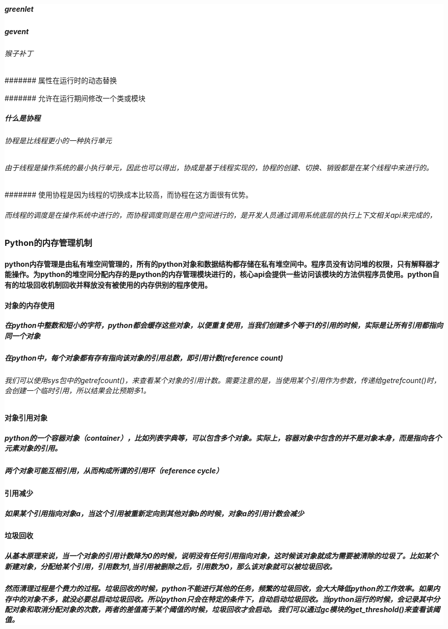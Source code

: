 ##### greenlet

##### gevent

###### 猴子补丁

####### 属性在运行时的动态替换

####### 允许在运行期间修改一个类或模块

##### 什么是协程

###### 协程是比线程更小的一种执行单元

###### 由于线程是操作系统的最小执行单元，因此也可以得出，协成是基于线程实现的，协程的创建、切换、销毁都是在某个线程中来进行的。

####### 使用协程是因为线程的切换成本比较高，而协程在这方面很有优势。

###### 而线程的调度是在操作系统中进行的，而协程调度则是在用户空间进行的，是开发人员通过调用系统底层的执行上下文相关api来完成的，

### Python的内存管理机制

#### python内存管理是由私有堆空间管理的，所有的python对象和数据结构都存储在私有堆空间中。程序员没有访问堆的权限，只有解释器才能操作。为python的堆空间分配内存的是python的内存管理模块进行的，核心api会提供一些访问该模块的方法供程序员使用。python自有的垃圾回收机制回收并释放没有被使用的内存供别的程序使用。

#### 对象的内存使用

##### 在python中整数和短小的字符，python都会缓存这些对象，以便重复使用，当我们创建多个等于1的引用的时候，实际是让所有引用都指向同一个对象

##### 在python中，每个对象都有存有指向该对象的引用总数，即引用计数(reference count)

###### 我们可以使用sys包中的getrefcount()，来查看某个对象的引用计数。需要注意的是，当使用某个引用作为参数，传递给getrefcount()时，会创建一个临时引用，所以结果会比预期多1。

#### 对象引用对象

##### python的一个容器对象（container），比如列表字典等，可以包含多个对象。实际上，容器对象中包含的并不是对象本身，而是指向各个元素对象的引用。

##### 两个对象可能互相引用，从而构成所谓的引用环（reference cycle）

#### 引用减少

##### 如果某个引用指向对象a，当这个引用被重新定向到其他对象b的时候，对象a的引用计数会减少

#### 垃圾回收

##### 从基本原理来说，当一个对象的引用计数降为0的时候，说明没有任何引用指向对象，这时候该对象就成为需要被清除的垃圾了。比如某个新建对象，分配给某个引用，引用数为1,当引用被删除之后，引用数为0，那么该对象就可以被垃圾回收。

##### 然而清理过程是个费力的过程。垃圾回收的时候，python不能进行其他的任务，频繁的垃圾回收，会大大降低python的工作效率。如果内存中的对象不多，就没必要总启动垃圾回收。所以python只会在特定的条件下，自动启动垃圾回收。当python运行的时候，会记录其中分配对象和取消分配对象的次数，两者的差值高于某个阈值的时候，垃圾回收才会启动。 我们可以通过gc模块的get\_threshold()来查看该阈值。
